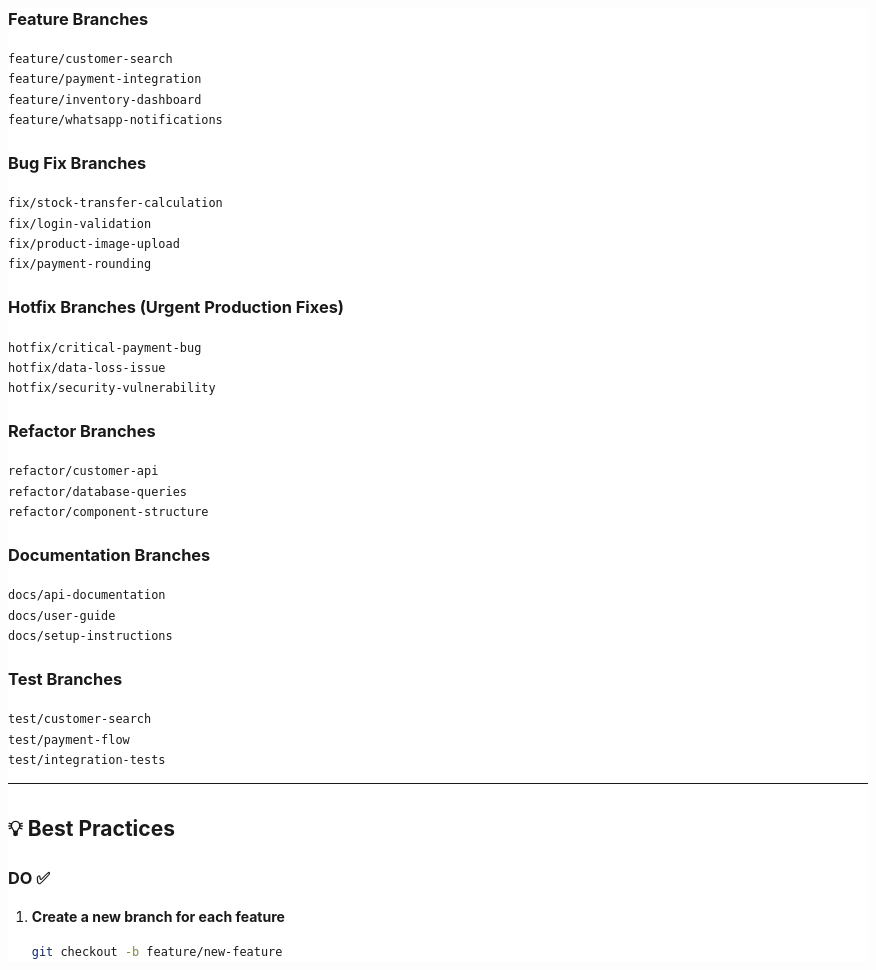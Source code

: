 ### Feature Branches
```
feature/customer-search
feature/payment-integration
feature/inventory-dashboard
feature/whatsapp-notifications
```

### Bug Fix Branches
```
fix/stock-transfer-calculation
fix/login-validation
fix/product-image-upload
fix/payment-rounding
```

### Hotfix Branches (Urgent Production Fixes)
```
hotfix/critical-payment-bug
hotfix/data-loss-issue
hotfix/security-vulnerability
```

### Refactor Branches
```
refactor/customer-api
refactor/database-queries
refactor/component-structure
```

### Documentation Branches
```
docs/api-documentation
docs/user-guide
docs/setup-instructions
```

### Test Branches
```
test/customer-search
test/payment-flow
test/integration-tests
```

---

## 💡 Best Practices

### DO ✅

1. **Create a new branch for each feature**
   ```bash
   git checkout -b feature/new-feature
   ```
